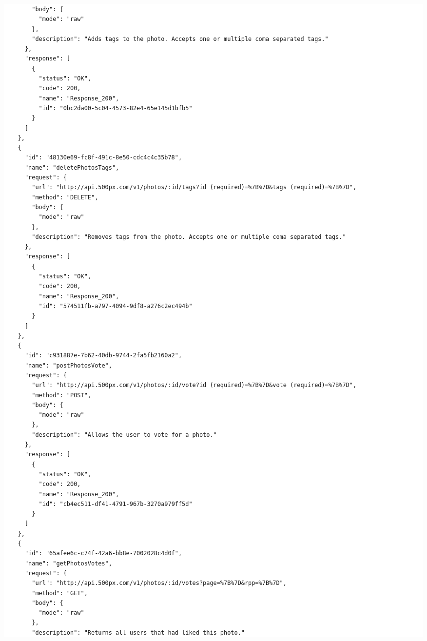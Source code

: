             "body": {
              "mode": "raw"
            },
            "description": "Adds tags to the photo. Accepts one or multiple coma separated tags."
          },
          "response": [
            {
              "status": "OK",
              "code": 200,
              "name": "Response_200",
              "id": "0bc2da00-5c04-4573-82e4-65e145d1bfb5"
            }
          ]
        },
        {
          "id": "48130e69-fc8f-491c-8e50-cdc4c4c35b78",
          "name": "deletePhotosTags",
          "request": {
            "url": "http://api.500px.com/v1/photos/:id/tags?id (required)=%7B%7D&tags (required)=%7B%7D",
            "method": "DELETE",
            "body": {
              "mode": "raw"
            },
            "description": "Removes tags from the photo. Accepts one or multiple coma separated tags."
          },
          "response": [
            {
              "status": "OK",
              "code": 200,
              "name": "Response_200",
              "id": "574511fb-a797-4094-9df8-a276c2ec494b"
            }
          ]
        },
        {
          "id": "c931887e-7b62-40db-9744-2fa5fb2160a2",
          "name": "postPhotosVote",
          "request": {
            "url": "http://api.500px.com/v1/photos/:id/vote?id (required)=%7B%7D&vote (required)=%7B%7D",
            "method": "POST",
            "body": {
              "mode": "raw"
            },
            "description": "Allows the user to vote for a photo."
          },
          "response": [
            {
              "status": "OK",
              "code": 200,
              "name": "Response_200",
              "id": "cb4ec511-df41-4791-967b-3270a979ff5d"
            }
          ]
        },
        {
          "id": "65afee6c-c74f-42a6-bb8e-7002028c4d0f",
          "name": "getPhotosVotes",
          "request": {
            "url": "http://api.500px.com/v1/photos/:id/votes?page=%7B%7D&rpp=%7B%7D",
            "method": "GET",
            "body": {
              "mode": "raw"
            },
            "description": "Returns all users that had liked this photo."
